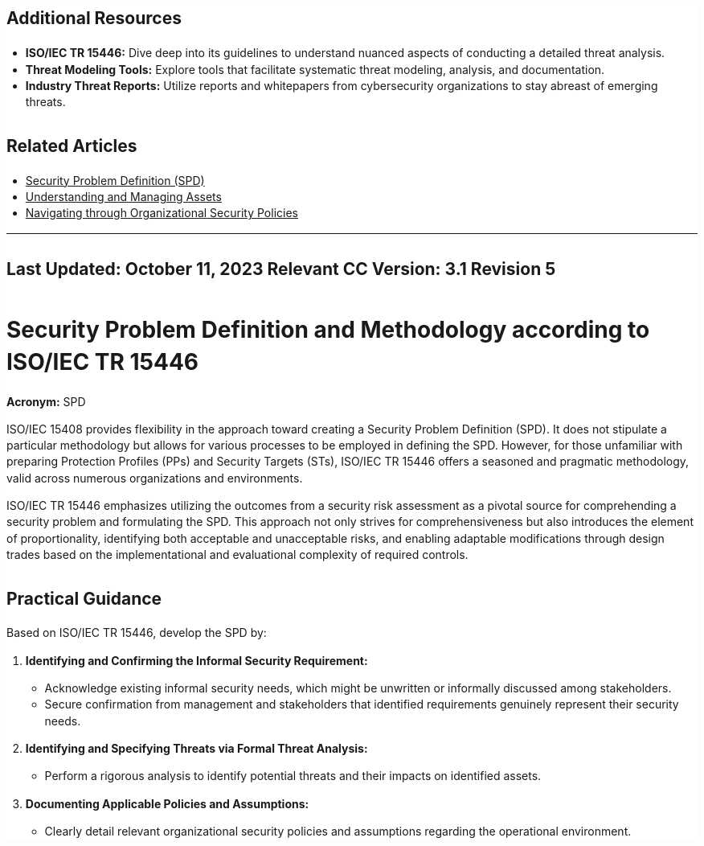 ## Additional Resources

- **ISO/IEC TR 15446:** Dive deep into its guidelines to understand nuanced aspects of conducting a detailed threat analysis.
- **Threat Modeling Tools:** Explore tools that facilitate systematic threat modeling, analysis, and documentation.
- **Industry Threat Reports:** Utilize reports and whitepapers from cybersecurity organizations to stay abreast of emerging threats.

## Related Articles

- [Security Problem Definition (SPD)](./SecurityProblemDefinition.md)
- [Understanding and Managing Assets](./Asset.md)
- [Navigating through Organizational Security Policies](./OrganizationalSecurityPolicy.md)


---
Last Updated: October 11, 2023
Relevant CC Version: 3.1 Revision 5
---

# Security Problem Definition and Methodology according to ISO/IEC TR 15446

**Acronym:** SPD

ISO/IEC 15408 provides flexibility in the approach toward creating a Security Problem Definition (SPD). It does not stipulate a particular methodology but allows for various processes to be employed in defining the SPD. However, for those unfamiliar with preparing Protection Profiles (PPs) and Security Targets (STs), ISO/IEC TR 15446 offers a seasoned and pragmatic methodology, valid across numerous organizations and environments. 

ISO/IEC TR 15446 emphasizes utilizing the outcomes from a security risk assessment as a pivotal source for comprehending a security problem and formulating the SPD. This approach not only strives for comprehensiveness but also introduces the element of proportionality, identifying both acceptable and unacceptable risks, and enabling adaptable modifications through design trades based on the implementational and evaluational complexity of required controls.

## Practical Guidance

Based on ISO/IEC TR 15446, develop the SPD by:

1. **Identifying and Confirming the Informal Security Requirement:**
   - Acknowledge existing informal security needs, which might be unwritten or informally discussed among stakeholders.
   - Secure confirmation from management and stakeholders that identified requirements genuinely represent their security needs.

2. **Identifying and Specifying Threats via Formal Threat Analysis:**
   - Perform a rigorous analysis to identify potential threats and their impacts on identified assets.

3. **Documenting Applicable Policies and Assumptions:**
   - Clearly detail relevant organizational security policies and assumptions regarding the operational environment.
